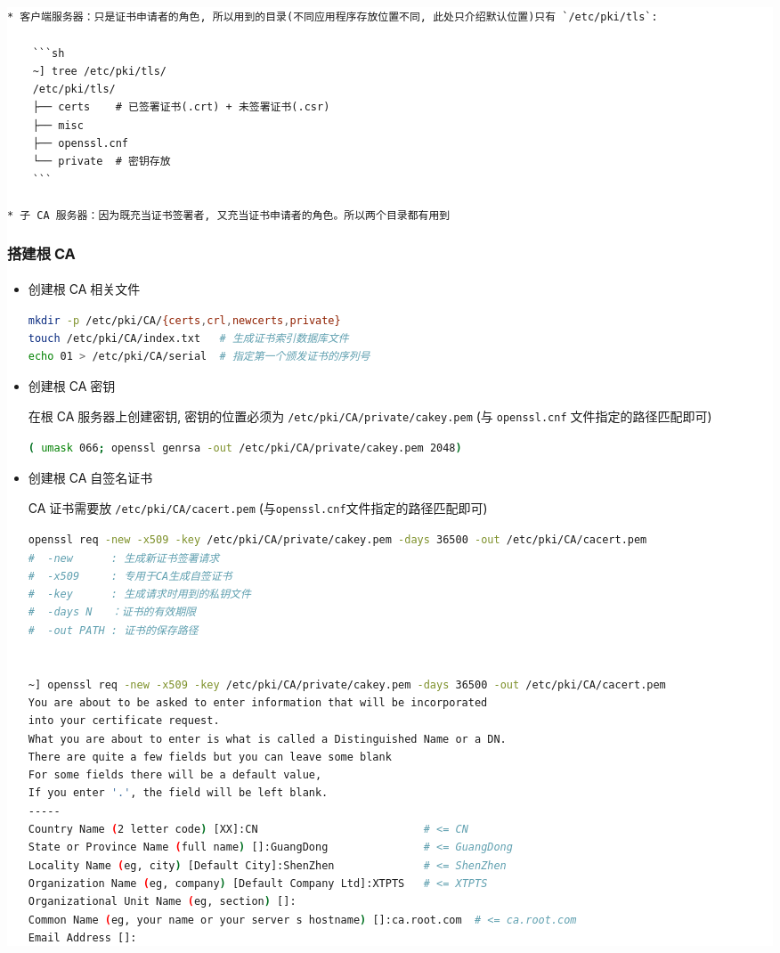     * 客户端服务器：只是证书申请者的角色, 所以用到的目录(不同应用程序存放位置不同, 此处只介绍默认位置)只有 `/etc/pki/tls`:

        ```sh
        ~] tree /etc/pki/tls/
        /etc/pki/tls/
        ├── certs    # 已签署证书(.crt) + 未签署证书(.csr)
        ├── misc
        ├── openssl.cnf
        └── private  # 密钥存放
        ```

    * 子 CA 服务器：因为既充当证书签署者, 又充当证书申请者的角色。所以两个目录都有用到


### 搭建根 CA

* 创建根 CA 相关文件

    ```sh
    mkdir -p /etc/pki/CA/{certs,crl,newcerts,private}
    touch /etc/pki/CA/index.txt   # 生成证书索引数据库文件
    echo 01 > /etc/pki/CA/serial  # 指定第一个颁发证书的序列号
    ```

* 创建根 CA 密钥

    在根 CA 服务器上创建密钥, 密钥的位置必须为 `/etc/pki/CA/private/cakey.pem` (与 `openssl.cnf` 文件指定的路径匹配即可)

    ```sh
    ( umask 066; openssl genrsa -out /etc/pki/CA/private/cakey.pem 2048)
    ```

* 创建根 CA 自签名证书

    CA 证书需要放 `/etc/pki/CA/cacert.pem` (与`openssl.cnf`文件指定的路径匹配即可)

    ```sh
    openssl req -new -x509 -key /etc/pki/CA/private/cakey.pem -days 36500 -out /etc/pki/CA/cacert.pem
    #  -new      : 生成新证书签署请求
    #  -x509     : 专用于CA生成自签证书
    #  -key      : 生成请求时用到的私钥文件
    #  -days N   ：证书的有效期限
    #  -out PATH : 证书的保存路径


    ~] openssl req -new -x509 -key /etc/pki/CA/private/cakey.pem -days 36500 -out /etc/pki/CA/cacert.pem
    You are about to be asked to enter information that will be incorporated
    into your certificate request.
    What you are about to enter is what is called a Distinguished Name or a DN.
    There are quite a few fields but you can leave some blank
    For some fields there will be a default value,
    If you enter '.', the field will be left blank.
    -----
    Country Name (2 letter code) [XX]:CN                          # <= CN
    State or Province Name (full name) []:GuangDong               # <= GuangDong
    Locality Name (eg, city) [Default City]:ShenZhen              # <= ShenZhen
    Organization Name (eg, company) [Default Company Ltd]:XTPTS   # <= XTPTS
    Organizational Unit Name (eg, section) []:
    Common Name (eg, your name or your server s hostname) []:ca.root.com  # <= ca.root.com
    Email Address []: